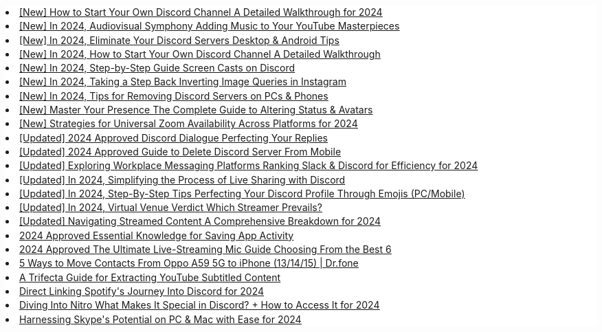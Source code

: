 <li><a href="https://discord-videos.techidaily.com/new-how-to-start-your-own-discord-channel-a-detailed-walkthrough-for-2024/"><u>[New] How to Start Your Own Discord Channel  A Detailed Walkthrough for 2024</u></a></li>
<li><a href="https://facebook-video-share.techidaily.com/new-in-2024-audiovisual-symphony-adding-music-to-your-youtube-masterpieces/"><u>[New] In 2024, Audiovisual Symphony  Adding Music to Your YouTube Masterpieces</u></a></li>
<li><a href="https://discord-videos.techidaily.com/new-in-2024-eliminate-your-discord-servers-desktop-and-android-tips/"><u>[New] In 2024, Eliminate Your Discord Servers  Desktop & Android Tips</u></a></li>
<li><a href="https://discord-videos.techidaily.com/new-in-2024-how-to-start-your-own-discord-channel-a-detailed-walkthrough/"><u>[New] In 2024, How to Start Your Own Discord Channel  A Detailed Walkthrough</u></a></li>
<li><a href="https://discord-videos.techidaily.com/new-in-2024-step-by-step-guide-screen-casts-on-discord/"><u>[New] In 2024, Step-by-Step Guide  Screen Casts on Discord</u></a></li>
<li><a href="https://instagram-videos.techidaily.com/new-in-2024-taking-a-step-back-inverting-image-queries-in-instagram/"><u>[New] In 2024, Taking a Step Back  Inverting Image Queries in Instagram</u></a></li>
<li><a href="https://discord-videos.techidaily.com/new-in-2024-tips-for-removing-discord-servers-on-pcs-and-phones/"><u>[New] In 2024, Tips for Removing Discord Servers on PCs & Phones</u></a></li>
<li><a href="https://discord-videos.techidaily.com/new-master-your-presence-the-complete-guide-to-altering-status-and-avatars/"><u>[New] Master Your Presence  The Complete Guide to Altering Status & Avatars</u></a></li>
<li><a href="https://screen-recording.techidaily.com/new-strategies-for-universal-zoom-availability-across-platforms-for-2024/"><u>[New] Strategies for Universal Zoom Availability Across Platforms for 2024</u></a></li>
<li><a href="https://discord-videos.techidaily.com/updated-2024-approved-discord-dialogue-perfecting-your-replies/"><u>[Updated] 2024 Approved  Discord Dialogue  Perfecting Your Replies</u></a></li>
<li><a href="https://discord-videos.techidaily.com/updated-2024-approved-guide-to-delete-discord-server-from-mobile/"><u>[Updated] 2024 Approved  Guide to Delete Discord Server From Mobile</u></a></li>
<li><a href="https://discord-videos.techidaily.com/updated-exploring-workplace-messaging-platforms-ranking-slack-and-discord-for-efficiency-for-2024/"><u>[Updated] Exploring Workplace Messaging Platforms  Ranking Slack & Discord for Efficiency for 2024</u></a></li>
<li><a href="https://discord-videos.techidaily.com/updated-in-2024-simplifying-the-process-of-live-sharing-with-discord/"><u>[Updated] In 2024, Simplifying the Process of Live Sharing with Discord</u></a></li>
<li><a href="https://discord-videos.techidaily.com/updated-in-2024-step-by-step-tips-perfecting-your-discord-profile-through-emojis-pcmobile/"><u>[Updated] In 2024, Step-By-Step Tips  Perfecting Your Discord Profile Through Emojis (PC/Mobile)</u></a></li>
<li><a href="https://screen-sharing-recording.techidaily.com/updated-in-2024-virtual-venue-verdict-which-streamer-prevails/"><u>[Updated] In 2024, Virtual Venue Verdict  Which Streamer Prevails?</u></a></li>
<li><a href="https://facebook-video-recording.techidaily.com/updated-navigating-streamed-content-a-comprehensive-breakdown-for-2024/"><u>[Updated] Navigating Streamed Content  A Comprehensive Breakdown for 2024</u></a></li>
<li><a href="https://screen-activity-recording.techidaily.com/2024-approved-essential-knowledge-for-saving-app-activity/"><u>2024 Approved  Essential Knowledge for Saving App Activity</u></a></li>
<li><a href="https://fox-hovers.techidaily.com/2024-approved-the-ultimate-live-streaming-mic-guide-choosing-from-the-best-6/"><u>2024 Approved  The Ultimate Live-Streaming Mic Guide  Choosing From the Best 6</u></a></li>
<li><a href="https://blog-min.techidaily.com/5-ways-to-move-contacts-from-oppo-a59-5g-to-iphone-131415-drfone-by-drfone-transfer-from-android-transfer-from-android/"><u>5 Ways to Move Contacts From Oppo A59 5G to iPhone (13/14/15) | Dr.fone</u></a></li>
<li><a href="https://extra-hints.techidaily.com/a-trifecta-guide-for-extracting-youtube-subtitled-content/"><u>A Trifecta Guide for Extracting YouTube Subtitled Content</u></a></li>
<li><a href="https://discord-videos.techidaily.com/direct-linking-spotifys-journey-into-discord-for-2024/"><u>Direct Linking  Spotify's Journey Into Discord for 2024</u></a></li>
<li><a href="https://discord-videos.techidaily.com/diving-into-nitro-what-makes-it-special-in-discord-plus-how-to-access-it-for-2024/"><u>Diving Into Nitro  What Makes It Special in Discord? + How to Access It for 2024</u></a></li>
<li><a href="https://screen-mirroring-recording.techidaily.com/harnessing-skypes-potential-on-pc-and-mac-with-ease-for-2024/"><u>Harnessing Skype's Potential on PC & Mac with Ease for 2024</u></a></li>